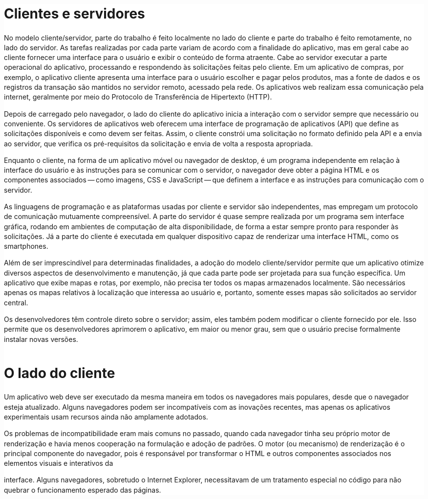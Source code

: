 # Clientes e servidores

No modelo cliente/servidor, parte do trabalho é feito localmente no lado do cliente e parte do trabalho é feito remotamente, no lado do servidor. As tarefas realizadas por cada parte variam de acordo com a finalidade do aplicativo, mas em geral cabe ao cliente fornecer uma interface para o usuário e exibir o conteúdo de forma atraente. Cabe ao servidor executar a parte operacional do aplicativo, processando e respondendo às solicitações feitas pelo cliente. Em um aplicativo de compras, por exemplo, o aplicativo cliente apresenta uma interface para o usuário escolher e pagar pelos produtos, mas a fonte de dados e os registros da transação são mantidos no servidor remoto, acessado pela rede. Os aplicativos web realizam essa comunicação pela internet, geralmente por meio do Protocolo de Transferência de Hipertexto (HTTP).

Depois de carregado pelo navegador, o lado do cliente do aplicativo inicia a interação com o servidor sempre que necessário ou conveniente. Os servidores de aplicativos web oferecem uma interface de programação de aplicativos (API) que define as solicitações disponíveis e como devem ser feitas. Assim, o cliente constrói uma solicitação no formato definido pela API e a envia ao servidor, que verifica os pré-requisitos da solicitação e envia de volta a resposta apropriada.

Enquanto o cliente, na forma de um aplicativo móvel ou navegador de desktop, é um programa independente em relação à interface do usuário e às instruções para se comunicar com o servidor, o navegador deve obter a página HTML e os componentes associados — como imagens, CSS e JavaScript — que definem a interface e as instruções para comunicação com o servidor.

As linguagens de programação e as plataformas usadas por cliente e servidor são independentes, mas empregam um protocolo de comunicação mutuamente compreensível. A parte do servidor é quase sempre realizada por um programa sem interface gráfica, rodando em ambientes de computação de alta disponibilidade, de forma a estar sempre pronto para responder às solicitações. Já a parte do cliente é executada em qualquer dispositivo capaz de renderizar uma interface HTML, como os smartphones.

Além de ser imprescindível para determinadas finalidades, a adoção do modelo cliente/servidor permite que um aplicativo otimize diversos aspectos de desenvolvimento e manutenção, já que cada parte pode ser projetada para sua função específica. Um aplicativo que exibe mapas e rotas, por exemplo, não precisa ter todos os mapas armazenados localmente. São necessários apenas os mapas relativos à localização que interessa ao usuário e, portanto, somente esses mapas são solicitados ao servidor central.

Os desenvolvedores têm controle direto sobre o servidor; assim, eles também podem modificar o cliente fornecido por ele. Isso permite que os desenvolvedores aprimorem o aplicativo, em maior ou menor grau, sem que o usuário precise formalmente instalar novas versões.

# O lado do cliente

Um aplicativo web deve ser executado da mesma maneira em todos os navegadores mais populares, desde que o navegador esteja atualizado. Alguns navegadores podem ser incompatíveis com as inovações recentes, mas apenas os aplicativos experimentais usam recursos ainda não amplamente adotados.

Os problemas de incompatibilidade eram mais comuns no passado, quando cada navegador tinha seu próprio motor de renderização e havia menos cooperação na formulação e adoção de padrões. O motor (ou mecanismo) de renderização é o principal componente do navegador, pois é responsável por transformar o HTML e outros componentes associados nos elementos visuais e interativos da

interface. Alguns navegadores, sobretudo o Internet Explorer, necessitavam de um tratamento especial no código para não quebrar o funcionamento esperado das páginas.
